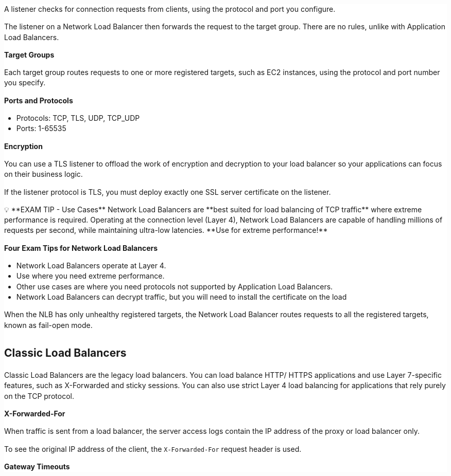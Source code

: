 A listener checks for connection requests from clients, using the protocol and port you configure.

The listener on a Network Load Balancer then forwards the request to the target group. There are no rules, unlike with Application Load Balancers.

**Target Groups**

Each target group routes requests to one or more registered targets, such as EC2 instances, using the protocol and port number you specify.

**Ports and Protocols**

- Protocols: TCP, TLS, UDP, TCP_UDP
- Ports: 1-65535

**Encryption**

You can use a TLS listener to offload the work of encryption and decryption to your load balancer so your applications can focus on their business logic.

If the listener protocol is TLS, you must deploy exactly one SSL server certificate on the listener.

<aside>
💡 **EXAM TIP - Use Cases**
Network Load Balancers are **best suited for load balancing of TCP traffic** where extreme performance is required. Operating at the connection level (Layer 4), Network Load Balancers are capable of handling millions of requests per second, while maintaining ultra-low latencies.
**Use for extreme performance!**

</aside>

**Four Exam Tips for Network Load Balancers**

- Network Load Balancers operate at
Layer 4.
- Use where you need extreme performance.
- Other use cases are where you need protocols not supported by Application Load Balancers.
- Network Load Balancers can decrypt traffic, but you will need to install the certificate on the load

When the NLB has only unhealthy registered targets, the Network Load Balancer routes requests to all the registered targets, known as fail-open mode.

## Classic Load Balancers

Classic Load Balancers are the legacy load balancers. You can load balance HTTP/ HTTPS applications and use Layer 7-specific features, such as X-Forwarded and sticky sessions. You can also use strict Layer 4 load balancing for applications that rely purely on the TCP protocol.

**X-Forwarded-For**

When traffic is sent from a load balancer, the server access logs contain the IP address of the proxy or load balancer only.

To see the original IP address of the client, the `X-Forwarded-For` request header is used.

**Gateway Timeouts**
